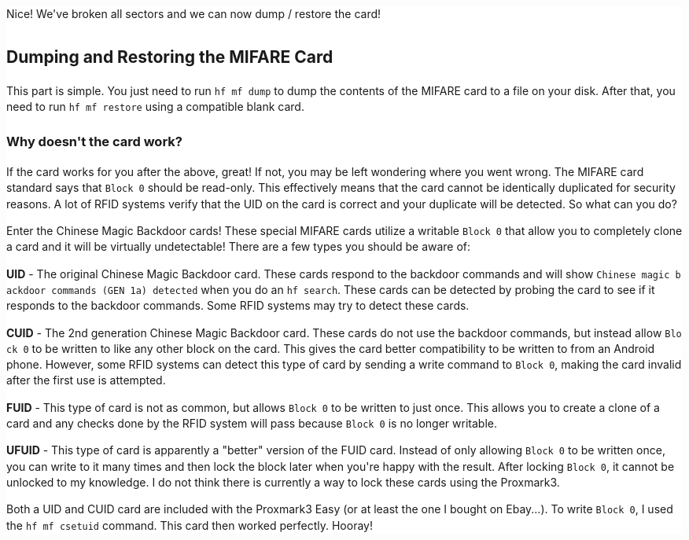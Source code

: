 Nice! We've broken all sectors and we can now dump / restore the card!

## Dumping and Restoring the MIFARE Card

This part is simple. You just need to run `hf mf dump` to dump the contents of the MIFARE card to a file on your disk. After that, you need to run `hf mf restore` using a compatible blank card.

### Why doesn't the card work?

If the card works for you after the above, great! If not, you may be left wondering where you went wrong. The MIFARE card standard says that `Block 0` should be read-only. This effectively means that the card cannot be identically duplicated for security reasons. A lot of RFID systems verify that the UID on the card is correct and your duplicate will be detected. So what can you do?

Enter the Chinese Magic Backdoor cards! These special MIFARE cards utilize a writable `Block 0` that allow you to completely clone a card and it will be virtually undetectable! There are a few types you should be aware of:

**UID** - The original Chinese Magic Backdoor card. These cards respond to the backdoor commands and will show `Chinese magic backdoor commands (GEN 1a) detected` when you do an `hf search`. These cards can be detected by probing the card to see if it responds to the backdoor commands. Some RFID systems may try to detect these cards.

**CUID** - The 2nd generation Chinese Magic Backdoor card. These cards do not use the backdoor commands, but instead allow `Block 0` to be written to like any other block on the card. This gives the card better compatibility to be written to from an Android phone. However, some RFID systems can detect this type of card by sending a write command to `Block 0`, making the card invalid after the first use is attempted.

**FUID** - This type of card is not as common, but allows `Block 0` to be written to just once. This allows you to create a clone of a card and any checks done by the RFID system will pass because `Block 0` is no longer writable.

**UFUID** - This type of card is apparently a "better" version of the FUID card. Instead of only allowing `Block 0` to be written once, you can write to it many times and then lock the block later when you're happy with the result. After locking `Block 0`, it cannot be unlocked to my knowledge. I do not think there is currently a way to lock these cards using the Proxmark3.

Both a UID and CUID card are included with the Proxmark3 Easy (or at least the one I bought on Ebay...). To write `Block 0`, I used the `hf mf csetuid` command. This card then worked perfectly. Hooray!
